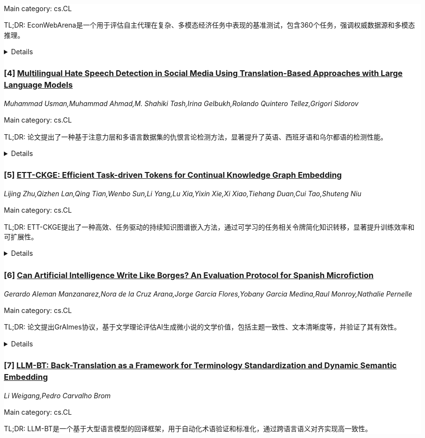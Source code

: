 Main category: cs.CL

TL;DR: EconWebArena是一个用于评估自主代理在复杂、多模态经济任务中表现的基准测试，包含360个任务，强调权威数据源和多模态推理。


<details><summary>Details</summary></details>


### [4] [Multilingual Hate Speech Detection in Social Media Using Translation-Based Approaches with Large Language Models](https://arxiv.org/abs/2506.08147)
*Muhammad Usman,Muhammad Ahmad,M. Shahiki Tash,Irina Gelbukh,Rolando Quintero Tellez,Grigori Sidorov*

Main category: cs.CL

TL;DR: 论文提出了一种基于注意力层和多语言数据集的仇恨言论检测方法，显著提升了英语、西班牙语和乌尔都语的检测性能。


<details><summary>Details</summary></details>


### [5] [ETT-CKGE: Efficient Task-driven Tokens for Continual Knowledge Graph Embedding](https://arxiv.org/abs/2506.08158)
*Lijing Zhu,Qizhen Lan,Qing Tian,Wenbo Sun,Li Yang,Lu Xia,Yixin Xie,Xi Xiao,Tiehang Duan,Cui Tao,Shuteng Niu*

Main category: cs.CL

TL;DR: ETT-CKGE提出了一种高效、任务驱动的持续知识图谱嵌入方法，通过可学习的任务相关令牌简化知识转移，显著提升训练效率和可扩展性。


<details><summary>Details</summary></details>


### [6] [Can Artificial Intelligence Write Like Borges? An Evaluation Protocol for Spanish Microfiction](https://arxiv.org/abs/2506.08172)
*Gerardo Aleman Manzanarez,Nora de la Cruz Arana,Jorge Garcia Flores,Yobany Garcia Medina,Raul Monroy,Nathalie Pernelle*

Main category: cs.CL

TL;DR: 论文提出GrAImes协议，基于文学理论评估AI生成微小说的文学价值，包括主题一致性、文本清晰度等，并验证了其有效性。


<details><summary>Details</summary></details>


### [7] [LLM-BT: Back-Translation as a Framework for Terminology Standardization and Dynamic Semantic Embedding](https://arxiv.org/abs/2506.08174)
*Li Weigang,Pedro Carvalho Brom*

Main category: cs.CL

TL;DR: LLM-BT是一个基于大型语言模型的回译框架，用于自动化术语验证和标准化，通过跨语言语义对齐实现高一致性。

